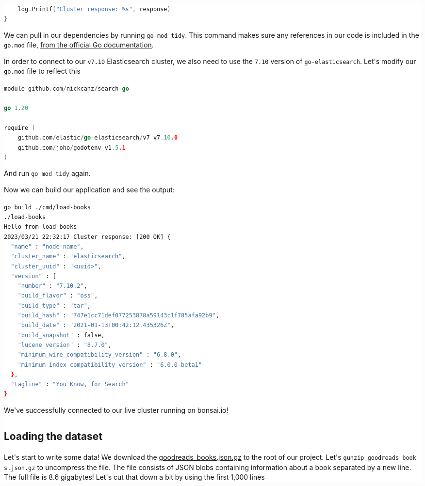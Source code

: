 ```go
	log.Printf("Cluster response: %s", response)
}
```

We can pull in our dependencies by running `go mod tidy`. This command makes sure any references in our code is included in the `go.mod` file, [from the official Go documentation](https://go.dev/ref/mod#go-mod-tidy).

In order to connect to our `v7.10` Elasticsearch cluster, we also need to use the `7.10` version of `go-elasticsearch`. Let's modify our `go.mod` file to reflect this

```go
module github.com/nickcanz/search-go

go 1.20

require (
	github.com/elastic/go-elasticsearch/v7 v7.10.0
	github.com/joho/godotenv v1.5.1
)
```

And run `go mod tidy` again.

Now we can build our application and see the output:

```bash
go build ./cmd/load-books
./load-books
Hello from load-books
2023/03/21 22:32:17 Cluster response: [200 OK] {
  "name" : "node-name",
  "cluster_name" : "elasticsearch",
  "cluster_uuid" : "<uuid>",
  "version" : {
    "number" : "7.10.2",
    "build_flavor" : "oss",
    "build_type" : "tar",
    "build_hash" : "747e1cc71def077253878a59143c1f785afa92b9",
    "build_date" : "2021-01-13T00:42:12.435326Z",
    "build_snapshot" : false,
    "lucene_version" : "8.7.0",
    "minimum_wire_compatibility_version" : "6.8.0",
    "minimum_index_compatibility_version" : "6.0.0-beta1"
  },
  "tagline" : "You Know, for Search"
}
```

We've successfully connected to our live cluster running on bonsai.io!

## Loading the dataset

Let's start to write some data! We download the [goodreads_books.json.gz](https://sites.google.com/eng.ucsd.edu/ucsdbookgraph/home) to the root of our project. Let's `gunzip goodreads_books.json.gz` to uncompress the file. The file consists of JSON blobs containing information about a book separated by a new line. The full file is 8.6 gigabytes! Let's cut that down a bit by using the first 1,000 lines
